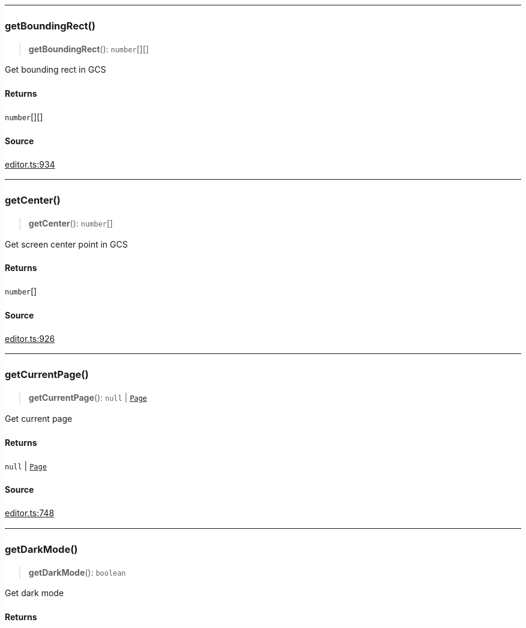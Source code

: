***

### getBoundingRect()

> **getBoundingRect**(): `number`[][]

Get bounding rect in GCS

#### Returns

`number`[][]

#### Source

[editor.ts:934](https://github.com/dakhetov/dgmjs/blob/main/packages/core/src/editor.ts#L934)

***

### getCenter()

> **getCenter**(): `number`[]

Get screen center point in GCS

#### Returns

`number`[]

#### Source

[editor.ts:926](https://github.com/dakhetov/dgmjs/blob/main/packages/core/src/editor.ts#L926)

***

### getCurrentPage()

> **getCurrentPage**(): `null` \| [`Page`](/api-core/classes/page/)

Get current page

#### Returns

`null` \| [`Page`](/api-core/classes/page/)

#### Source

[editor.ts:748](https://github.com/dakhetov/dgmjs/blob/main/packages/core/src/editor.ts#L748)

***

### getDarkMode()

> **getDarkMode**(): `boolean`

Get dark mode

#### Returns

